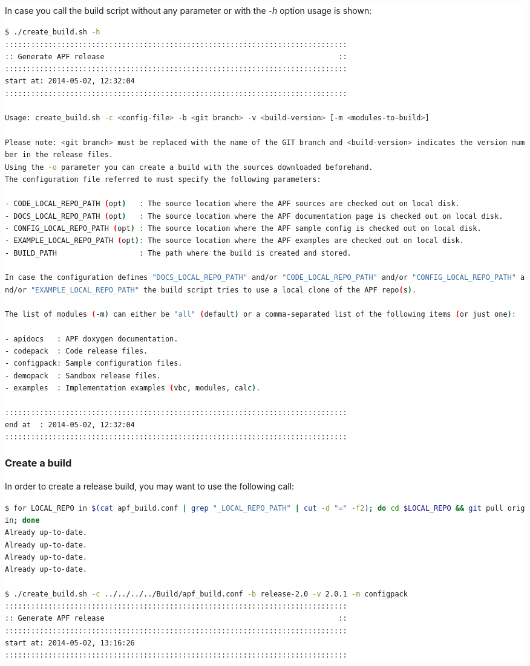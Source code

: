 In case you call the build script without any parameter or with the *-h*
option usage is shown:

``` bash
$ ./create_build.sh -h
:::::::::::::::::::::::::::::::::::::::::::::::::::::::::::::::::::::::::::::::
:: Generate APF release                                                      ::
:::::::::::::::::::::::::::::::::::::::::::::::::::::::::::::::::::::::::::::::
start at: 2014-05-02, 12:32:04
:::::::::::::::::::::::::::::::::::::::::::::::::::::::::::::::::::::::::::::::

Usage: create_build.sh -c <config-file> -b <git branch> -v <build-version> [-m <modules-to-build>]

Please note: <git branch> must be replaced with the name of the GIT branch and <build-version> indicates the version number in the release files.
Using the -o parameter you can create a build with the sources downloaded beforehand.
The configuration file referred to must specify the following parameters:

- CODE_LOCAL_REPO_PATH (opt)   : The source location where the APF sources are checked out on local disk.
- DOCS_LOCAL_REPO_PATH (opt)   : The source location where the APF documentation page is checked out on local disk.
- CONFIG_LOCAL_REPO_PATH (opt) : The source location where the APF sample config is checked out on local disk.
- EXAMPLE_LOCAL_REPO_PATH (opt): The source location where the APF examples are checked out on local disk.
- BUILD_PATH                   : The path where the build is created and stored.

In case the configuration defines "DOCS_LOCAL_REPO_PATH" and/or "CODE_LOCAL_REPO_PATH" and/or "CONFIG_LOCAL_REPO_PATH" and/or "EXAMPLE_LOCAL_REPO_PATH" the build script tries to use a local clone of the APF repo(s).

The list of modules (-m) can either be "all" (default) or a comma-separated list of the following items (or just one):

- apidocs   : APF doxygen documentation.
- codepack  : Code release files.
- configpack: Sample configuration files.
- demopack  : Sandbox release files.
- examples  : Implementation examples (vbc, modules, calc).

:::::::::::::::::::::::::::::::::::::::::::::::::::::::::::::::::::::::::::::::
end at  : 2014-05-02, 12:32:04
:::::::::::::::::::::::::::::::::::::::::::::::::::::::::::::::::::::::::::::::
```

### Create a build

In order to create a release build, you may want to use the following
call:

``` bash
$ for LOCAL_REPO in $(cat apf_build.conf | grep "_LOCAL_REPO_PATH" | cut -d "=" -f2); do cd $LOCAL_REPO && git pull origin; done
Already up-to-date.
Already up-to-date.
Already up-to-date.
Already up-to-date.

$ ./create_build.sh -c ../../../../Build/apf_build.conf -b release-2.0 -v 2.0.1 -m configpack
:::::::::::::::::::::::::::::::::::::::::::::::::::::::::::::::::::::::::::::::
:: Generate APF release                                                      ::
:::::::::::::::::::::::::::::::::::::::::::::::::::::::::::::::::::::::::::::::
start at: 2014-05-02, 13:16:26
:::::::::::::::::::::::::::::::::::::::::::::::::::::::::::::::::::::::::::::::
```